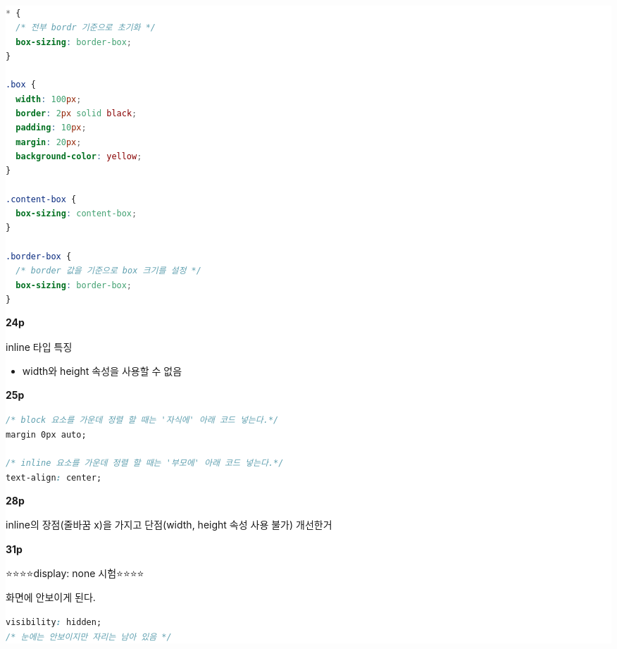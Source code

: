 ```css
* {
  /* 전부 bordr 기준으로 초기화 */
  box-sizing: border-box;
}

.box {
  width: 100px;
  border: 2px solid black;
  padding: 10px;
  margin: 20px;
  background-color: yellow;
}

.content-box {
  box-sizing: content-box;
}

.border-box {
  /* border 값을 기준으로 box 크기를 설정 */
  box-sizing: border-box;
}
```



**24p**

inline 타입 특징

- width와 height 속성을 사용할 수 없음



**25p**

```css
/* block 요소를 가운데 정렬 할 때는 '자식에' 아래 코드 넣는다.*/
margin 0px auto;

/* inline 요소를 가운데 정렬 할 때는 '부모에' 아래 코드 넣는다.*/
text-align: center;
```





**28p**

inline의 장점(줄바꿈 x)을 가지고 단점(width, height 속성 사용 불가) 개선한거



**31p**

⭐⭐⭐⭐display: none 시험⭐⭐⭐⭐

화면에 안보이게 된다.

```css
visibility: hidden;
/* 눈에는 안보이지만 자리는 남아 있음 */
```
